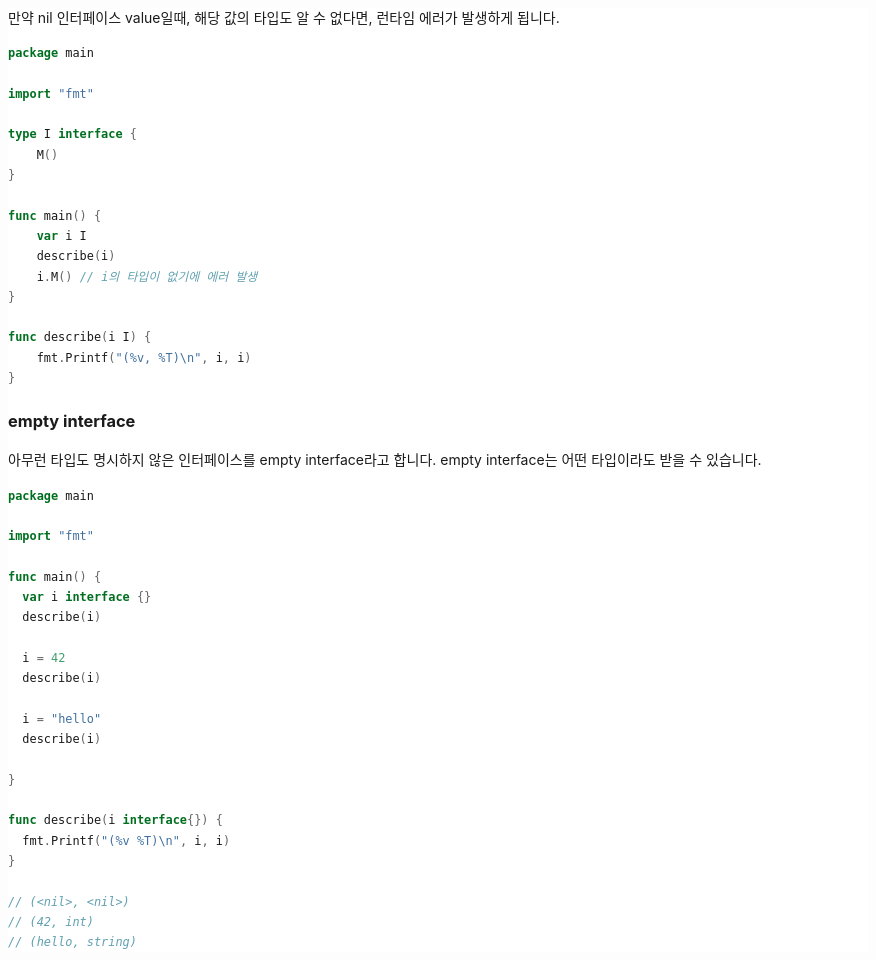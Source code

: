 만약 nil 인터페이스 value일때, 해당 값의 타입도 알 수 없다면, 런타임 에러가 발생하게 됩니다.
```go
package main

import "fmt"

type I interface {
	M()
}

func main() {
	var i I
	describe(i) 
	i.M() // i의 타입이 없기에 에러 발생
}

func describe(i I) {
	fmt.Printf("(%v, %T)\n", i, i)
}

```

### empty interface

아무런 타입도 명시하지 않은 인터페이스를 empty interface라고 합니다.
empty interface는 어떤 타입이라도 받을 수 있습니다. 
```go
package main

import "fmt"

func main() {
  var i interface {}
  describe(i)

  i = 42
  describe(i)

  i = "hello"
  describe(i)

}

func describe(i interface{}) {
  fmt.Printf("(%v %T)\n", i, i)
}

// (<nil>, <nil>)
// (42, int)
// (hello, string)
```
